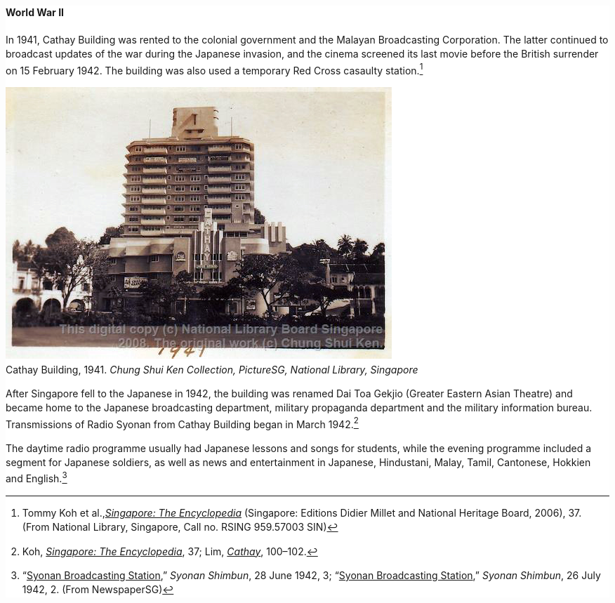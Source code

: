 #### World War II
In 1941, Cathay Building was rented to the colonial government and the Malayan Broadcasting Corporation. The latter continued to broadcast updates of the war during the Japanese invasion, and the cinema screened its last movie before the British surrender on 15 February 1942. The building was also used a temporary Red Cross casaulty station.[^5]

<img src="/images/Cathay/Cathay-1941.jpg">
<div style="background-color: white;">Cathay Building, 1941. <i>Chung Shui Ken Collection, PictureSG, National Library, Singapore</i></div>


After Singapore fell to the Japanese in 1942, the building was renamed Dai Toa Gekjio (Greater Eastern Asian Theatre) and became home to the Japanese broadcasting department, military propaganda department and the military information bureau. Transmissions of Radio Syonan from Cathay Building began in March 1942.[^6]

The daytime radio programme usually had Japanese lessons and songs for students, while the evening programme included a segment for Japanese soldiers, as well as news and entertainment in Japanese, Hindustani, Malay, Tamil, Cantonese, Hokkien and English.[^7]


[^1]: Kelvin Tong, “[Akan Datang: Cathay’s New Home](http://eresources.nlb.gov.sg/newspapers/Digitised/Article/straitstimes20000404.2.82.5.1.aspx),” *Straits Times*, 4 April 2000, 4; “[Cathay Building and YMCA Orchard Had a Grim Past](http://eresources.nlb.gov.sg/newspapers/Digitised/Article/straitstimes19950731.2.30.8.aspx),” *Straits Times*, 31 July 1995, 20; “[I Built Highest, He Says](https://safe.menlosecurity.com/https:/eresources.nlb.gov.sg/newspapers/Digitised/Article/straitstimes19531231-1.2.144),” _Straits Times_, 31 December 1953, 7. (From NewspaperSG)
[^2]: “[Americans Celebrate Washington Day](http://eresources.nlb.gov.sg/newspapers/Digitised/Article/straitstimes19400222-1.2.56),” _Straits Times_, 22 February 1940, 10; “[Jap Bombs Could Not Shake Its Spirit](http://eresources.nlb.gov.sg/newspapers/Digitised/Article/maltribune19490925-1.2.96),” _Malaya Tribune_, 25 September 1949, 11. (From NewspaperSG)
[^3]: Lim Kay Tong, [*Cathay: 55 Years of Cinema*](https://catalogue.nlb.gov.sg/cgi-bin/spydus.exe/ENQ/WPAC/BIBENQ?SETLVL=1&BRN=6095688) (Singapore: Landmark Books, 1991), 98 (From National Library, Singapore, Call no. RSING 791.43095957 LIM); "[Inside Singapore's Newest Cinema Opens On Tuesday](https://eresources.nlb.gov.sg/newspapers/Digitised/Article/straitstimes19391001-1.2.173)," *Straits Times*, 1 October 1939, 20. (From NewspaperSG)
[^4]:  Lim, [_Cathay_](https://catalogue.nlb.gov.sg/cgi-bin/spydus.exe/ENQ/WPAC/BIBENQ?SETLVL=1&BRN=6095688), 98; “[Cathay Cinema Opens Doors Tonight](http://eresources.nlb.gov.sg/newspapers/Digitised/Article/singfreepressb19391003-1.2.55),” _Singapore Free Press and Mercantile Advertiser_, 3 October 1939, 5; “['Four Feathers' Released](http://eresources.nlb.gov.sg/newspapers/Digitised/Article/straitstimes19390730-1.2.123),” _Straits Times_, 30 July 1939, 13. (From NewspaperSG)
[^5]: Tommy Koh et al.,*[Singapore: The Encyclopedia](https://catalogue.nlb.gov.sg/cgi-bin/spydus.exe/ENQ/WPAC/BIBENQ?SETLVL=1&BRN=12768833)* (Singapore: Editions Didier Millet and National Heritage Board, 2006), 37. (From National Library, Singapore, Call no. RSING 959.57003 SIN)
[^6]: Koh, *[Singapore: The Encyclopedia](https://catalogue.nlb.gov.sg/cgi-bin/spydus.exe/ENQ/WPAC/BIBENQ?SETLVL=1&BRN=12768833)*, 37; Lim, [_Cathay_](https://catalogue.nlb.gov.sg/cgi-bin/spydus.exe/ENQ/WPAC/BIBENQ?SETLVL=1&BRN=6095688), 100–102.
[^7]: “[Syonan Broadcasting Station](http://eresources.nlb.gov.sg/newspapers/Digitised/Article/syonantimes19420628-1.2.38.4),” _Syonan Shimbun_, 28 June 1942, 3; “[Syonan Broadcasting Station](http://eresources.nlb.gov.sg/newspapers/Digitised/Article/syonantimes19420726-1.2.5.3),” _Syonan Shimbun_, 26 July 1942, 2. (From NewspaperSG)
[^8]: Lim, [_Cathay_](https://catalogue.nlb.gov.sg/cgi-bin/spydus.exe/ENQ/WPAC/BIBENQ?SETLVL=1&BRN=6095688), 104; “[Govt. to Vacate Cathay Building](https://eresources.nlb.gov.sg/newspapers/Digitised/Article/maltribune19490128-1.2.35),” *Malaya Tribune*, 28 January 1949, 3. (From NewspaperSG)
[^9]: “[Liquidate The Cathay Restaurant Opens May 1](https://eresources.nlb.gov.sg/newspapers/Digitised/Article/morningtribune19480417-1.2.22), _Morning Tribune_, 17 April 1948, 2; “[Govt. to Vacate Cathay Building](https://eresources.nlb.gov.sg/newspapers/Digitised/Article/maltribune19490128-1.2.35)”; Lim, [_Cathay_](https://catalogue.nlb.gov.sg/cgi-bin/spydus.exe/ENQ/WPAC/BIBENQ?SETLVL=1&BRN=6095688), 110.
[^10]: “[Studios Turn into a Plush Hotel](https://eresources.nlb.gov.sg/newspapers/Digitised/Article/singstandard19540109-1.2.34),” *Singapore Standard*, 9 January 1954, 2 (From NewspaperSG); Lim, [_Cathay_](https://catalogue.nlb.gov.sg/cgi-bin/spydus.exe/ENQ/WPAC/BIBENQ?SETLVL=1&BRN=6095688), 110.
[^11]: Vernon Cornelius-Takahama and Ong Eng Chuan, “[Cathay Building](https://eresources.nlb.gov.sg/infopedia/articles/SIP_532_2004-12-17.html),” Singapore Infopedia, last updated September 2020; "[Yes, You Can't Miss the Cathay](http://eresources.nlb.gov.sg/newspapers/Digitised/Article/freepress19590213-1.2.104.20)," *Singapore Free Press*, 13 February 1959, 9. (From NewspaperSG)
[^12]: Cornelius-Takahama and Ong, “[Cathay Building](https://eresources.nlb.gov.sg/infopedia/articles/SIP_532_2004-12-17.html)”; Lim, [_Cathay_](https://catalogue.nlb.gov.sg/cgi-bin/spydus.exe/ENQ/WPAC/BIBENQ?SETLVL=1&BRN=6095688), 111.
[^13]: “World War II Plaque (Outside Cathay Cinema),” Ministry of Information and the Arts Collection, 1995–1999. (National Archives of Singapore media image no. 19990001374 – 0040)
[^15]: Leong Weng Kam, “[Landmark Building May Yet Be Saved](http://eresources.nlb.gov.sg/newspapers/Digitised/Article/straitstimes20000406.2.40.1.aspx),” _Straits Times,_ 6 April 2000, 31. (From NewspaperSG)
[^16]: The Preservation of Monuments Order 2003, Sp.S 60/2003, [_Government Gazette. Subsidiary Legislation Supplement_](http://eservice.nlb.gov.sg/item_holding_s.aspx?bid=4396424), 10 February 2003, 370 (From National Library, Singapore, Call no. RSING 348.5957 SGGSLS); “Cathay’s Contemporaries,” _Business Times_, 21 April 2000, EL1–EL2 (From Newslink via NLB [eResources](https://eresources.nlb.gov.sg/) website); “[Former Cathay Building (Now The Cathay)](https://www.roots.gov.sg/places/places-landing/Places/national-monuments/former-cathay-building-now-the-cathay)” Roots, last updated 5 May 2022.
[^17]: Ong Sor Fern, “The Cathay Reopens,” Straits Times, 25 March 2006, 2; Wong Kim Hoh, “When a Passionista Gets Dream Job, Sparks Fly,” Straits Times, 26 March 2006, 33. (From Newslink via NLB [eResources](https://eresources.nlb.gov.sg/) website)
[^18]: Annabeth Low, "mm2 Asia Expands Footprint with S$230m Cathay Cinema Deal,"* Business Times* 3 November 2017, 8; John Lui, "Sudden Exits," *Straits Times*, 23 December 2017, A10. (From Newslink via NLB [eResources](https://eresources.nlb.gov.sg/) website)
[^19]: Shannon Ling, “The Cathay Cineplex in Handy Road, One of Singapore’s Oldest Cinemas, to Close after June 26,” _Straits Times_, 17 June 2022; Melissa Lin, “Cinema with a Grim and Glamorous Past,” _Straits Times_, 5 November 2017 (From Newslink via NLB [eResources](https://eresources.nlb.gov.sg/) website); Ang Hwee Min, “[A Subdued Final Day as The Cathay Cineplex Draws the Curtain on Operations](https://www.channelnewsasia.com/singapore/cathay-cineplex-last-day-operations-moviegoers-final-screenings-2771741),” Channel NewsAsia, 26 June 2022.